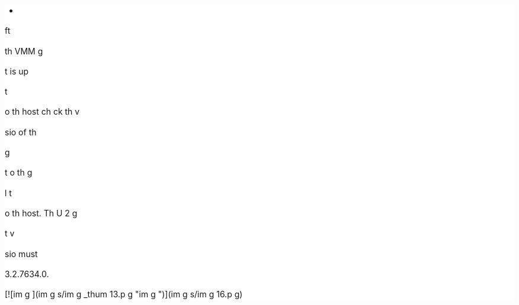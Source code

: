 - 
ft

 th
 VMM 
g

t is up

t

 o
 th
 host ch
ck th
 v

sio
 of th
 
g

t o
 th
 g




l t

 o
 th
 host. Th
 U
2 
g

t v

sio
 must 

 3.2.7634.0.

[![im
g
](im
g
s/im
g
_thum
13.p
g "im
g
")](im
g
s/im
g
16.p
g)
